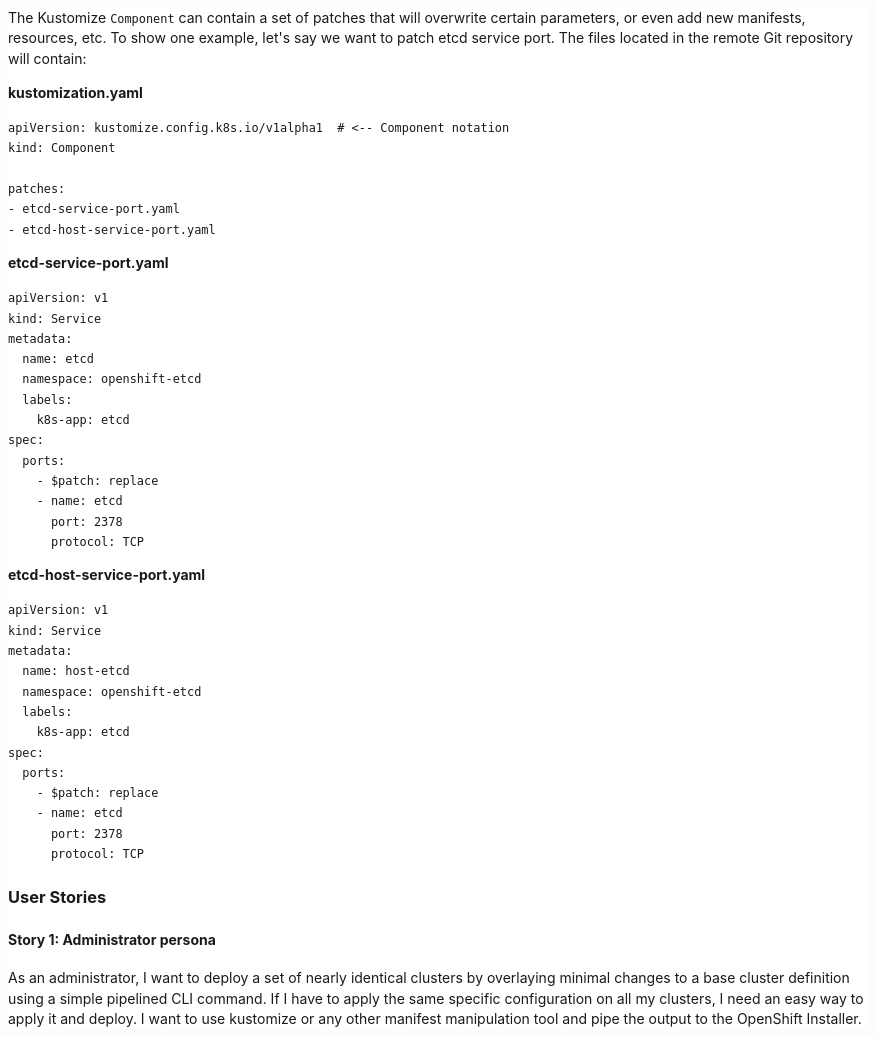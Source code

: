 The Kustomize `Component` can contain a set of patches that will overwrite certain parameters, or even add new manifests, resources, etc. To show one example, let's say we want to patch etcd service port. The files located in the remote Git repository will contain:

**kustomization.yaml**

```
apiVersion: kustomize.config.k8s.io/v1alpha1  # <-- Component notation
kind: Component

patches:
- etcd-service-port.yaml
- etcd-host-service-port.yaml
```

**etcd-service-port.yaml**
```
apiVersion: v1
kind: Service
metadata:
  name: etcd
  namespace: openshift-etcd
  labels:
    k8s-app: etcd
spec:
  ports:
    - $patch: replace
    - name: etcd
      port: 2378
      protocol: TCP
```

**etcd-host-service-port.yaml**
```
apiVersion: v1
kind: Service
metadata:
  name: host-etcd
  namespace: openshift-etcd
  labels:
    k8s-app: etcd
spec:
  ports:
    - $patch: replace
    - name: etcd
      port: 2378
      protocol: TCP
```


### User Stories

#### Story 1: Administrator persona

As an administrator, I want to deploy a set of nearly identical clusters by overlaying minimal changes to a base cluster definition using a simple pipelined CLI command. If I have to apply the same specific configuration on all my clusters, I need an easy way to apply it and deploy. I want to use kustomize or any other manifest manipulation tool and pipe the output to the OpenShift Installer. 
